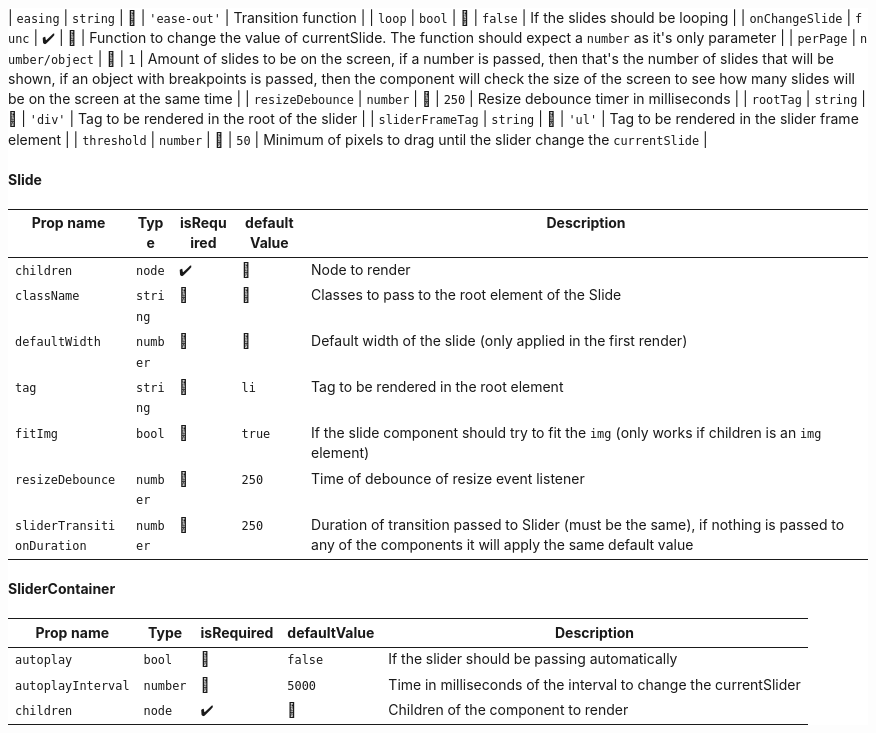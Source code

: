 | `easing`                   | `string`        | :no_entry_sign:    | `'ease-out'`                            | Transition function                                                                                                                                                                                                                                                           |
| `loop`                     | `bool`          | :no_entry_sign:    | `false`                                 | If the slides should be looping                                                                                                                                                                                                                                               |
| `onChangeSlide`            | `func`          | :heavy_check_mark: | :no_entry_sign:                         | Function to change the value of currentSlide. The function should expect a `number` as it's only parameter                                                                                                                                                                    |
| `perPage`                  | `number/object` | :no_entry_sign:    | `1`                                     | Amount of slides to be on the screen, if a number is passed, then that's the number of slides that will be shown, if an object with breakpoints is passed, then the component will check the size of the screen to see how many slides will be on the screen at the same time |
| `resizeDebounce`           | `number`        | :no_entry_sign:    | `250`                                   | Resize debounce timer in milliseconds                                                                                                                                                                                                                                         |
| `rootTag`                  | `string`        | :no_entry_sign:    | `'div'`                                 | Tag to be rendered in the root of the slider                                                                                                                                                                                                                                  |
| `sliderFrameTag`           | `string`        | :no_entry_sign:    | `'ul'`                                  | Tag to be rendered in the slider frame element                                                                                                                                                                                                                                |
| `threshold`                | `number`        | :no_entry_sign:    | `50`                                    | Minimum of pixels to drag until the slider change the `currentSlide`                                                                                                                                                                                                          |

#### Slide

| Prop name                  | Type     | isRequired         | defaultValue    | Description                                                                                                                                    |
| -------------------------- | -------- | ------------------ | --------------- | ---------------------------------------------------------------------------------------------------------------------------------------------- |
| `children`                 | `node`   | :heavy_check_mark: | :no_entry_sign: | Node to render                                                                                                                                 |
| `className`                | `string` | :no_entry_sign:    | :no_entry_sign: | Classes to pass to the root element of the Slide                                                                                               |
| `defaultWidth`             | `number` | :no_entry_sign:    | :no_entry_sign: | Default width of the slide (only applied in the first render)                                                                                  |
| `tag`                      | `string` | :no_entry_sign:    | `li`            | Tag to be rendered in the root element                                                                                                         |
| `fitImg`                   | `bool`   | :no_entry_sign:    | `true`          | If the slide component should try to fit the `img` (only works if children is an `img` element)                                                |
| `resizeDebounce`           | `number` | :no_entry_sign:    | `250`           | Time of debounce of resize event listener                                                                                                      |
| `sliderTransitionDuration` | `number` | :no_entry_sign:    | `250`           | Duration of transition passed to Slider (must be the same), if nothing is passed to any of the components it will apply the same default value |

#### SliderContainer

| Prop name          | Type     | isRequired         | defaultValue    | Description                                                                     |
| ------------------ | -------- | ------------------ | --------------- | ------------------------------------------------------------------------------- |
| `autoplay`         | `bool`   | :no_entry_sign:    | `false`         | If the slider should be passing automatically                                   |
| `autoplayInterval` | `number` | :no_entry_sign:    | `5000`          | Time in milliseconds of the interval to change the currentSlider                |
| `children`         | `node`   | :heavy_check_mark: | :no_entry_sign: | Children of the component to render                                             |